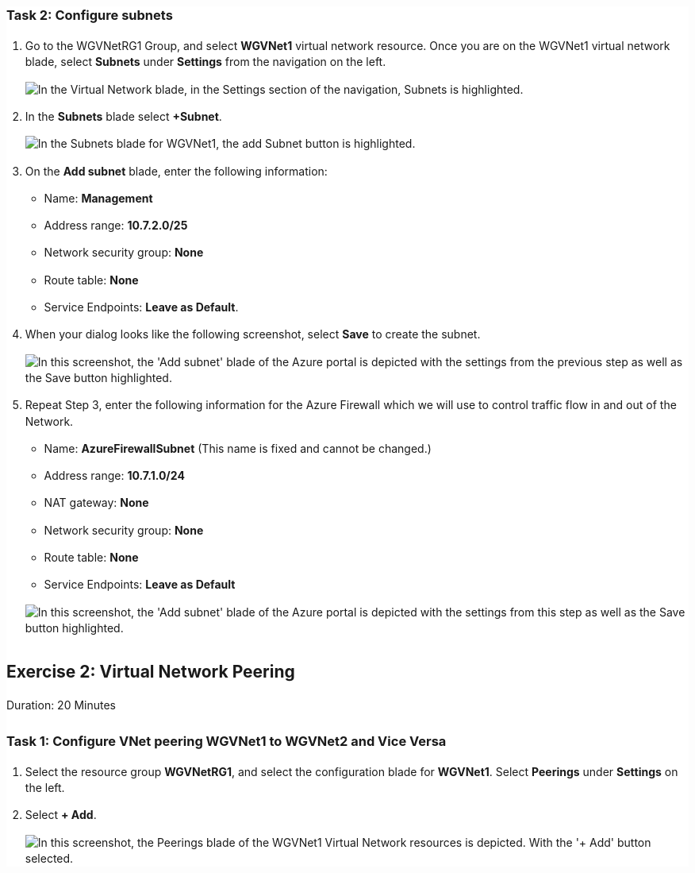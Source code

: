 ### Task 2: Configure subnets

1. Go to the WGVNetRG1 Group, and select **WGVNet1** virtual network resource. Once you are on the WGVNet1 virtual network blade, select **Subnets** under **Settings** from the navigation on the left.

    ![In the Virtual Network blade, in the Settings section of the navigation, Subnets is highlighted.](images/hol-ex1-task2-subnets-navigation.png "Virtual Network blade")

2. In the **Subnets** blade select **+Subnet**.

    ![In the Subnets blade for WGVNet1, the add Subnet button is highlighted.](images/hol-ex1-task2-add-subnet-button.png "Subnets blade")

3. On the **Add subnet** blade, enter the following information:

    - Name: **Management**

    - Address range: **10.7.2.0/25**

    - Network security group: **None**

    - Route table: **None**

    - Service Endpoints: **Leave as Default**.

4. When your dialog looks like the following screenshot, select **Save** to create the subnet.

    ![In this screenshot, the 'Add subnet' blade of the Azure portal is depicted with the settings from the previous step as well as the Save button highlighted.](images/hol-ex1-task2-add-subnet-blade-management.png "Add Subnet blade - Management subnet")

5. Repeat Step 3, enter the following information for the Azure Firewall which we will use to control traffic flow in and out of the Network.

    - Name: **AzureFirewallSubnet** (This name is fixed and cannot be changed.)

    - Address range: **10.7.1.0/24**

    - NAT gateway: **None**

    - Network security group: **None**

    - Route table: **None**

    - Service Endpoints: **Leave as Default**

    ![In this screenshot, the 'Add subnet' blade of the Azure portal is depicted with the settings from this step as well as the Save button highlighted.](images/hol-ex1-task2-add-subnet-blade-azure-firewall.png "Add Subnet blade - Azure Firewall subnet")

## Exercise 2: Virtual Network Peering

Duration: 20 Minutes

### Task 1: Configure VNet peering WGVNet1 to WGVNet2 and Vice Versa

1. Select the resource group **WGVNetRG1**, and select the configuration blade for **WGVNet1**. Select **Peerings** under **Settings** on the left.

2. Select **+ Add**.

    ![In this screenshot, the Peerings blade of the WGVNet1 Virtual Network resources is depicted. With the '+ Add' button selected.](images/hol-ex2-task1-add-peerings-button.png "Virtual network blade")
